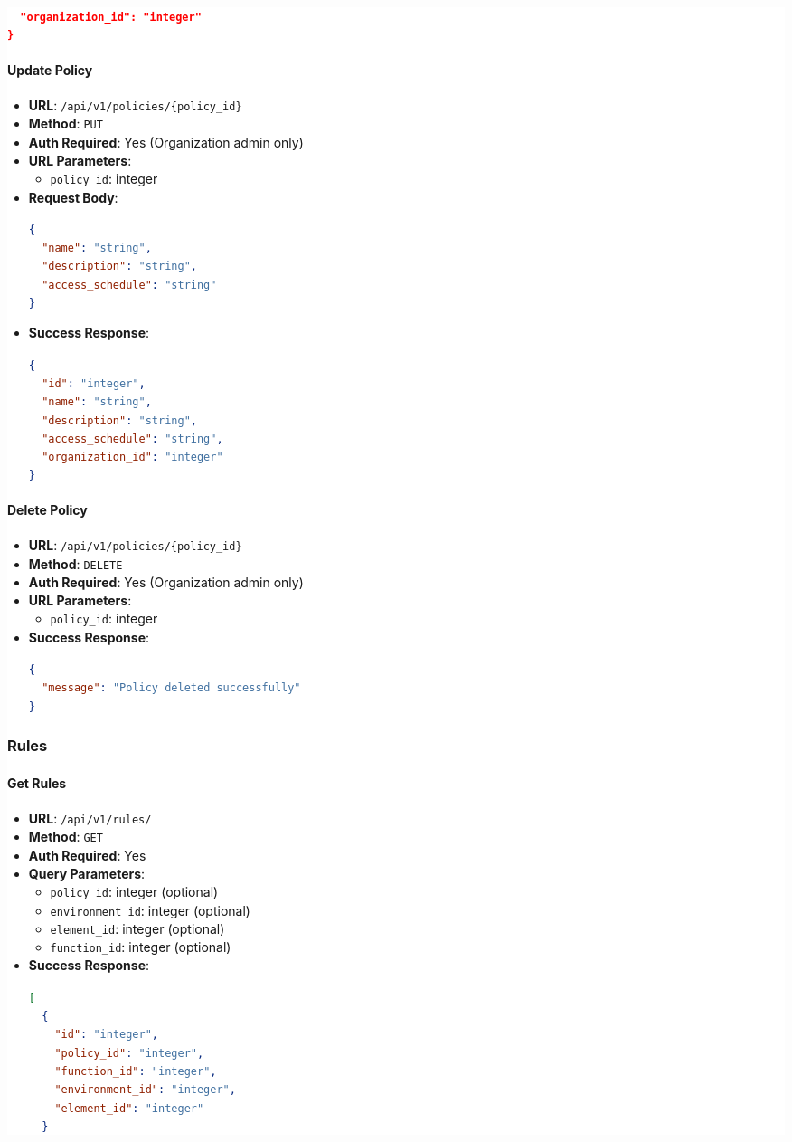   ```json
    "organization_id": "integer"
  }
  ```

#### Update Policy

- **URL**: `/api/v1/policies/{policy_id}`
- **Method**: `PUT`
- **Auth Required**: Yes (Organization admin only)
- **URL Parameters**:
  - `policy_id`: integer
- **Request Body**:
  ```json
  {
    "name": "string",
    "description": "string",
    "access_schedule": "string"
  }
  ```
- **Success Response**: 
  ```json
  {
    "id": "integer",
    "name": "string",
    "description": "string",
    "access_schedule": "string",
    "organization_id": "integer"
  }
  ```

#### Delete Policy

- **URL**: `/api/v1/policies/{policy_id}`
- **Method**: `DELETE`
- **Auth Required**: Yes (Organization admin only)
- **URL Parameters**:
  - `policy_id`: integer
- **Success Response**: 
  ```json
  {
    "message": "Policy deleted successfully"
  }
  ```

### Rules

#### Get Rules

- **URL**: `/api/v1/rules/`
- **Method**: `GET`
- **Auth Required**: Yes
- **Query Parameters**:
  - `policy_id`: integer (optional)
  - `environment_id`: integer (optional)
  - `element_id`: integer (optional)
  - `function_id`: integer (optional)
- **Success Response**: 
  ```json
  [
    {
      "id": "integer",
      "policy_id": "integer",
      "function_id": "integer",
      "environment_id": "integer",
      "element_id": "integer"
    }
  ```